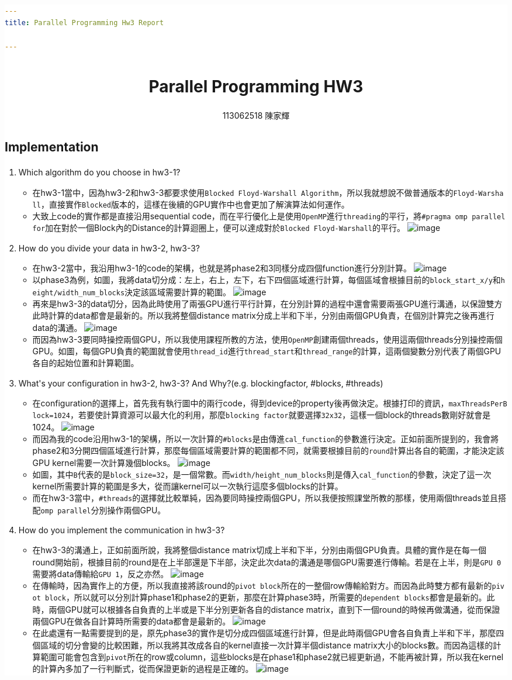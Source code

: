 ```yaml
---
title: Parallel Programming Hw3 Report

---
```


# <center>Parallel Programming HW3</center>

<center>113062518 陳家輝</center>

## Implementation
1. Which algorithm do you choose in hw3-1?
    - 在hw3-1當中，因為hw3-2和hw3-3都要求使用`Blocked Floyd-Warshall Algorithm`，所以我就想說不做普通版本的`Floyd-Warshall`，直接實作`Blocked`版本的，這樣在後續的GPU實作中也會更加了解演算法如何運作。
    - 大致上code的實作都是直接沿用sequential code，而在平行優化上是使用`OpenMP`進行`threading`的平行，將`#pragma omp parallel for`加在對於一個Block內的Distance的計算迴圈上，便可以達成對於`Blocked Floyd-Warshall`的平行。
    ![image](https://i.imgur.com/ul2SDQg.png)
    
2. How do you divide your data in hw3-2, hw3-3?
    - 在hw3-2當中，我沿用hw3-1的code的架構，也就是將phase2和3同樣分成四個function進行分別計算。
    ![image](https://i.imgur.com/KJxiwuz.png)
    - 以phase3為例，如圖，我將data切分成：左上，右上，左下，右下四個區域進行計算，每個區域會根據目前的`block_start_x/y`和`height/width_num_blocks`決定該區域需要計算的範圍。
    ![image](https://i.imgur.com/YVl33eH.png)
    - 再來是hw3-3的data切分，因為此時使用了兩張GPU進行平行計算，在分別計算的過程中還會需要兩張GPU進行溝通，以保證雙方此時計算的data都會是最新的。所以我將整個distance matrix分成上半和下半，分別由兩個GPU負責，在個別計算完之後再進行data的溝通。
    ![image](https://i.imgur.com/DnyT4XX.png)
    - 而因為hw3-3要同時操控兩個GPU，所以我使用課程所教的方法，使用`OpenMP`創建兩個threads，使用這兩個threads分別操控兩個GPU。如圖，每個GPU負責的範圍就會使用`thread_id`進行`thread_start`和`thread_range`的計算，這兩個變數分別代表了兩個GPU各自的起始位置和計算範圍。
    
3. What's your configuration in hw3-2, hw3-3? And Why?(e.g. blockingfactor, #blocks, #threads)
    - 在configuration的選擇上，首先我有執行圖中的兩行code，得到device的property後再做決定。根據打印的資訊，`maxThreadsPerBlock=1024`，若要使計算資源可以最大化的利用，那麼`blocking factor`就要選擇`32x32`，這樣一個block的threads數剛好就會是1024。
    ![image](https://i.imgur.com/U02CmTK.png)
    - 而因為我的code沿用hw3-1的架構，所以一次計算的`#blocks`是由傳進`cal_function`的參數進行決定。正如前面所提到的，我會將phase2和3分開四個區域進行計算，那麼每個區域需要計算的範圍都不同，就需要根據目前的`round`計算出各自的範圍，才能決定該GPU kernel需要一次計算幾個blocks。
    ![image](https://i.imgur.com/ykMW654.png)
    - 如圖，其中`B`代表的是`block_size=32`，是一個常數。而`width/height_num_blocks`則是傳入`cal_function`的參數，決定了這一次kernel所需要計算的範圍是多大，從而讓kernel可以一次執行這麼多個blocks的計算。
    - 而在hw3-3當中，`#threads`的選擇就比較單純，因為要同時操控兩個GPU，所以我便按照課堂所教的那樣，使用兩個threads並且搭配`omp parallel`分別操作兩個GPU。
     
4. How do you implement the communication in hw3-3?
    - 在hw3-3的溝通上，正如前面所說，我將整個distance matrix切成上半和下半，分別由兩個GPU負責。具體的實作是在每一個round開始前，根據目前的round是在上半部還是下半部，決定此次data的溝通是哪個GPU需要進行傳輸。若是在上半，則是`GPU 0`需要將data傳輸給`GPU 1`，反之亦然。
    ![image](https://i.imgur.com/JZFpojR.png)
    - 在傳輸時，因為實作上的方便，所以我直接將該round的`pivot block`所在的一整個row傳輸給對方。而因為此時雙方都有最新的`pivot block`，所以就可以分別計算phase1和phase2的更新，那麼在計算phase3時，所需要的`dependent blocks`都會是最新的。此時，兩個GPU就可以根據各自負責的上半或是下半分別更新各自的distance matrix，直到下一個round的時候再做溝通，從而保證兩個GPU在做各自計算時所需要的data都會是最新的。
    ![image](https://i.imgur.com/RfCEb8m.png)
    - 在此處還有一點需要提到的是，原先phase3的實作是切分成四個區域進行計算，但是此時兩個GPU會各自負責上半和下半，那麼四個區域的切分會變的比較困難，所以我將其改成各自的kernel直接一次計算半個distance matrix大小的blocks數。而因為這樣的計算範圍可能會包含到`pivot`所在的row或column，這些blocks是在phase1和phase2就已經更新過，不能再被計算，所以我在kernel的計算內多加了一行判斷式，從而保證更新的過程是正確的。
    ![image](https://i.imgur.com/Cb6LCmP.png)
